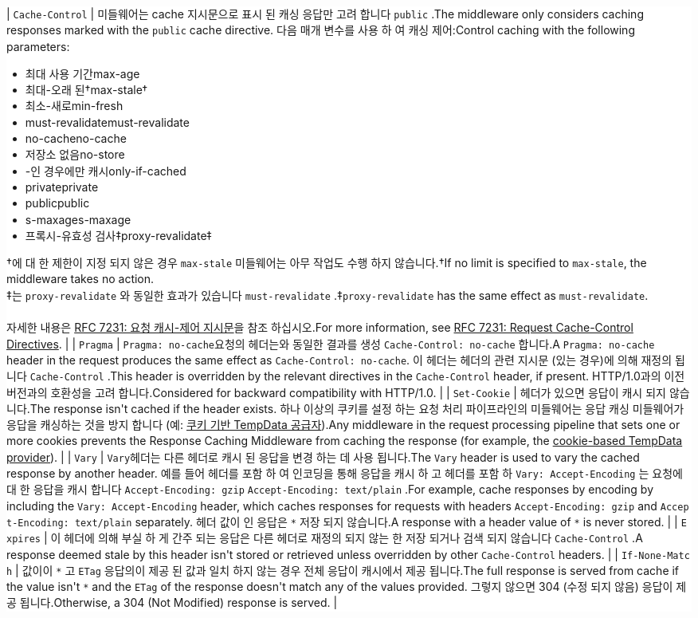 | `Cache-Control` | <span data-ttu-id="0309c-151">미들웨어는 cache 지시문으로 표시 된 캐싱 응답만 고려 합니다 `public` .</span><span class="sxs-lookup"><span data-stu-id="0309c-151">The middleware only considers caching responses marked with the `public` cache directive.</span></span> <span data-ttu-id="0309c-152">다음 매개 변수를 사용 하 여 캐싱 제어:</span><span class="sxs-lookup"><span data-stu-id="0309c-152">Control caching with the following parameters:</span></span><ul><li><span data-ttu-id="0309c-153">최대 사용 기간</span><span class="sxs-lookup"><span data-stu-id="0309c-153">max-age</span></span></li><li><span data-ttu-id="0309c-154">최대-오래 된&#8224;</span><span class="sxs-lookup"><span data-stu-id="0309c-154">max-stale&#8224;</span></span></li><li><span data-ttu-id="0309c-155">최소-새로</span><span class="sxs-lookup"><span data-stu-id="0309c-155">min-fresh</span></span></li><li><span data-ttu-id="0309c-156">must-revalidate</span><span class="sxs-lookup"><span data-stu-id="0309c-156">must-revalidate</span></span></li><li><span data-ttu-id="0309c-157">no-cache</span><span class="sxs-lookup"><span data-stu-id="0309c-157">no-cache</span></span></li><li><span data-ttu-id="0309c-158">저장소 없음</span><span class="sxs-lookup"><span data-stu-id="0309c-158">no-store</span></span></li><li><span data-ttu-id="0309c-159">-인 경우에만 캐시</span><span class="sxs-lookup"><span data-stu-id="0309c-159">only-if-cached</span></span></li><li><span data-ttu-id="0309c-160">private</span><span class="sxs-lookup"><span data-stu-id="0309c-160">private</span></span></li><li><span data-ttu-id="0309c-161">public</span><span class="sxs-lookup"><span data-stu-id="0309c-161">public</span></span></li><li><span data-ttu-id="0309c-162">s-maxage</span><span class="sxs-lookup"><span data-stu-id="0309c-162">s-maxage</span></span></li><li><span data-ttu-id="0309c-163">프록시-유효성 검사&#8225;</span><span class="sxs-lookup"><span data-stu-id="0309c-163">proxy-revalidate&#8225;</span></span></li></ul><span data-ttu-id="0309c-164">&#8224;에 대 한 제한이 지정 되지 않은 경우 `max-stale` 미들웨어는 아무 작업도 수행 하지 않습니다.</span><span class="sxs-lookup"><span data-stu-id="0309c-164">&#8224;If no limit is specified to `max-stale`, the middleware takes no action.</span></span><br><span data-ttu-id="0309c-165">&#8225;는 `proxy-revalidate` 와 동일한 효과가 있습니다 `must-revalidate` .</span><span class="sxs-lookup"><span data-stu-id="0309c-165">&#8225;`proxy-revalidate` has the same effect as `must-revalidate`.</span></span><br><br><span data-ttu-id="0309c-166">자세한 내용은 [RFC 7231: 요청 캐시-제어 지시문](https://tools.ietf.org/html/rfc7234#section-5.2.1)을 참조 하십시오.</span><span class="sxs-lookup"><span data-stu-id="0309c-166">For more information, see [RFC 7231: Request Cache-Control Directives](https://tools.ietf.org/html/rfc7234#section-5.2.1).</span></span> |
| `Pragma` | <span data-ttu-id="0309c-167">`Pragma: no-cache`요청의 헤더는와 동일한 결과를 생성 `Cache-Control: no-cache` 합니다.</span><span class="sxs-lookup"><span data-stu-id="0309c-167">A `Pragma: no-cache` header in the request produces the same effect as `Cache-Control: no-cache`.</span></span> <span data-ttu-id="0309c-168">이 헤더는 헤더의 관련 지시문 (있는 경우)에 의해 재정의 됩니다 `Cache-Control` .</span><span class="sxs-lookup"><span data-stu-id="0309c-168">This header is overridden by the relevant directives in the `Cache-Control` header, if present.</span></span> <span data-ttu-id="0309c-169">HTTP/1.0과의 이전 버전과의 호환성을 고려 합니다.</span><span class="sxs-lookup"><span data-stu-id="0309c-169">Considered for backward compatibility with HTTP/1.0.</span></span> |
| `Set-Cookie` | <span data-ttu-id="0309c-170">헤더가 있으면 응답이 캐시 되지 않습니다.</span><span class="sxs-lookup"><span data-stu-id="0309c-170">The response isn't cached if the header exists.</span></span> <span data-ttu-id="0309c-171">하나 이상의 쿠키를 설정 하는 요청 처리 파이프라인의 미들웨어는 응답 캐싱 미들웨어가 응답을 캐싱하는 것을 방지 합니다 (예: [쿠키 기반 TempData 공급자](xref:fundamentals/app-state#tempdata)).</span><span class="sxs-lookup"><span data-stu-id="0309c-171">Any middleware in the request processing pipeline that sets one or more cookies prevents the Response Caching Middleware from caching the response (for example, the [cookie-based TempData provider](xref:fundamentals/app-state#tempdata)).</span></span>  |
| `Vary` | <span data-ttu-id="0309c-172">`Vary`헤더는 다른 헤더로 캐시 된 응답을 변경 하는 데 사용 됩니다.</span><span class="sxs-lookup"><span data-stu-id="0309c-172">The `Vary` header is used to vary the cached response by another header.</span></span> <span data-ttu-id="0309c-173">예를 들어 헤더를 포함 하 여 인코딩을 통해 응답을 캐시 하 고 헤더를 포함 하 `Vary: Accept-Encoding` 는 요청에 대 한 응답을 캐시 합니다 `Accept-Encoding: gzip` `Accept-Encoding: text/plain` .</span><span class="sxs-lookup"><span data-stu-id="0309c-173">For example, cache responses by encoding by including the `Vary: Accept-Encoding` header, which caches responses for requests with headers `Accept-Encoding: gzip` and `Accept-Encoding: text/plain` separately.</span></span> <span data-ttu-id="0309c-174">헤더 값이 인 응답은 `*` 저장 되지 않습니다.</span><span class="sxs-lookup"><span data-stu-id="0309c-174">A response with a header value of `*` is never stored.</span></span> |
| `Expires` | <span data-ttu-id="0309c-175">이 헤더에 의해 부실 하 게 간주 되는 응답은 다른 헤더로 재정의 되지 않는 한 저장 되거나 검색 되지 않습니다 `Cache-Control` .</span><span class="sxs-lookup"><span data-stu-id="0309c-175">A response deemed stale by this header isn't stored or retrieved unless overridden by other `Cache-Control` headers.</span></span> |
| `If-None-Match` | <span data-ttu-id="0309c-176">값이이 `*` 고 `ETag` 응답의이 제공 된 값과 일치 하지 않는 경우 전체 응답이 캐시에서 제공 됩니다.</span><span class="sxs-lookup"><span data-stu-id="0309c-176">The full response is served from cache if the value isn't `*` and the `ETag` of the response doesn't match any of the values provided.</span></span> <span data-ttu-id="0309c-177">그렇지 않으면 304 (수정 되지 않음) 응답이 제공 됩니다.</span><span class="sxs-lookup"><span data-stu-id="0309c-177">Otherwise, a 304 (Not Modified) response is served.</span></span> |